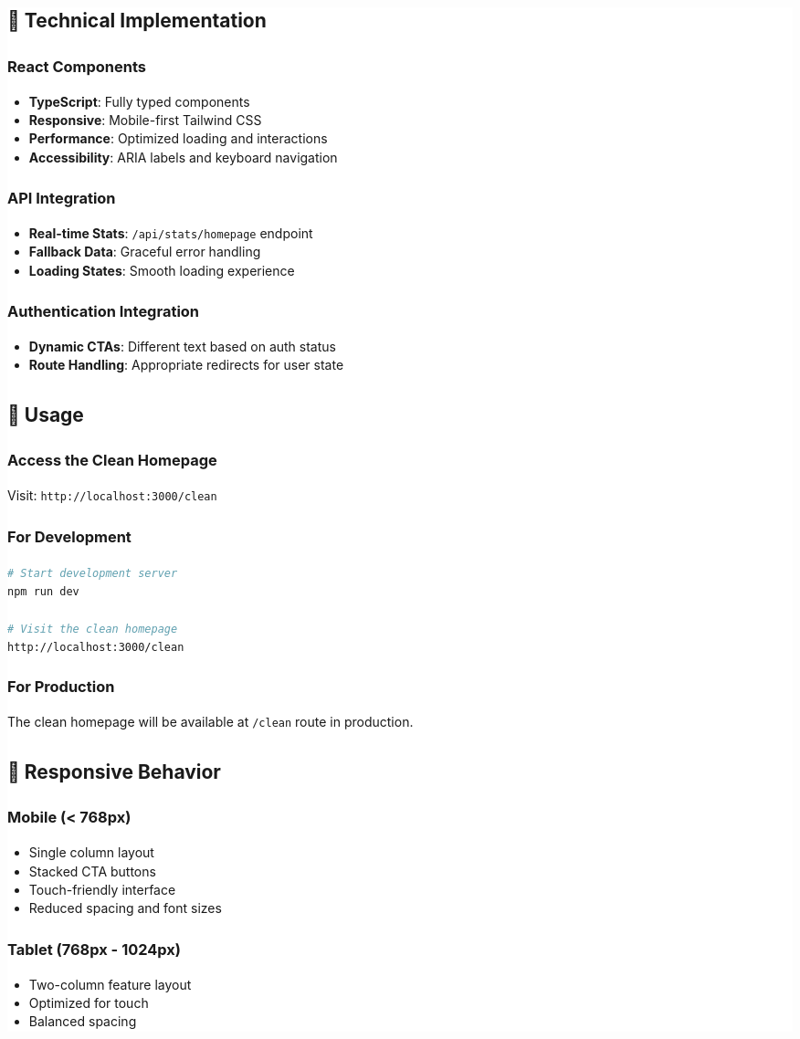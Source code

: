 ## 🔧 Technical Implementation

### React Components
- **TypeScript**: Fully typed components
- **Responsive**: Mobile-first Tailwind CSS
- **Performance**: Optimized loading and interactions
- **Accessibility**: ARIA labels and keyboard navigation

### API Integration
- **Real-time Stats**: `/api/stats/homepage` endpoint
- **Fallback Data**: Graceful error handling
- **Loading States**: Smooth loading experience

### Authentication Integration
- **Dynamic CTAs**: Different text based on auth status
- **Route Handling**: Appropriate redirects for user state

## 🚀 Usage

### Access the Clean Homepage
Visit: `http://localhost:3000/clean`

### For Development
```bash
# Start development server
npm run dev

# Visit the clean homepage
http://localhost:3000/clean
```

### For Production
The clean homepage will be available at `/clean` route in production.

## 📱 Responsive Behavior

### Mobile (< 768px)
- Single column layout
- Stacked CTA buttons
- Touch-friendly interface
- Reduced spacing and font sizes

### Tablet (768px - 1024px)
- Two-column feature layout
- Optimized for touch
- Balanced spacing
